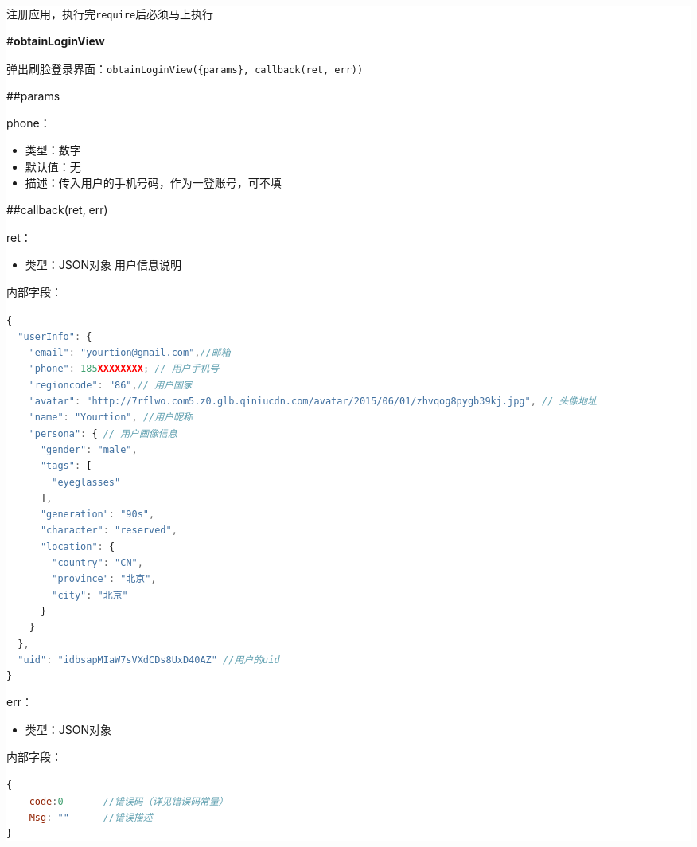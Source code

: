 注册应用，执行完```require```后必须马上执行

#**obtainLoginView**<div id="a2"></div>

弹出刷脸登录界面：```obtainLoginView({params}, callback(ret, err))```

##params

phone：

- 类型：数字
- 默认值：无
- 描述：传入用户的手机号码，作为一登账号，可不填

##callback(ret, err)

ret：

- 类型：JSON对象  用户信息说明

内部字段：

```js
{
  "userInfo": {
    "email": "yourtion@gmail.com",//邮箱
    "phone": 185XXXXXXXX; // 用户手机号
    "regioncode": "86",// 用户国家
    "avatar": "http://7rflwo.com5.z0.glb.qiniucdn.com/avatar/2015/06/01/zhvqog8pygb39kj.jpg", // 头像地址
    "name": "Yourtion", //用户昵称
    "persona": { // 用户画像信息
      "gender": "male",
      "tags": [
        "eyeglasses"
      ],
      "generation": "90s",
      "character": "reserved",
      "location": {
        "country": "CN",
        "province": "北京",
        "city": "北京"
      }
    }
  },
  "uid": "idbsapMIaW7sVXdCDs8UxD40AZ" //用户的uid
}
```

err：

- 类型：JSON对象

内部字段：

```js
{
    code:0       //错误码（详见错误码常量）
    Msg: ""      //错误描述
}
```
